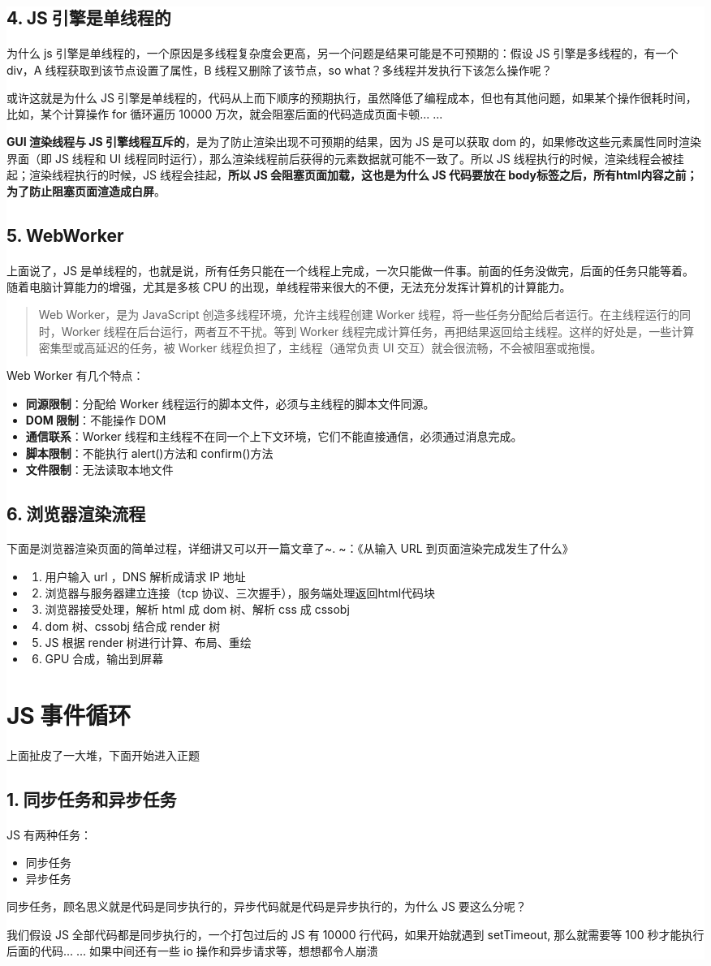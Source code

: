 ## 4. JS 引擎是单线程的

为什么 js 引擎是单线程的，一个原因是多线程复杂度会更高，另一个问题是结果可能是不可预期的：假设 JS 引擎是多线程的，有一个 div，A 线程获取到该节点设置了属性，B 线程又删除了该节点，so what？多线程并发执行下该怎么操作呢？

或许这就是为什么 JS 引擎是单线程的，代码从上而下顺序的预期执行，虽然降低了编程成本，但也有其他问题，如果某个操作很耗时间，比如，某个计算操作 for 循环遍历 10000 万次，就会阻塞后面的代码造成页面卡顿... ... 

**GUI 渲染线程与 JS 引擎线程互斥的**，是为了防止渲染出现不可预期的结果，因为 JS 是可以获取 dom 的，如果修改这些元素属性同时渲染界面（即 JS 线程和 UI 线程同时运行），那么渲染线程前后获得的元素数据就可能不一致了。所以 JS 线程执行的时候，渲染线程会被挂起；渲染线程执行的时候，JS 线程会挂起，**所以 JS 会阻塞页面加载，这也是为什么 JS 代码要放在 body标签之后，所有html内容之前；为了防止阻塞页面渲造成白屏**。

## 5. WebWorker

上面说了，JS 是单线程的，也就是说，所有任务只能在一个线程上完成，一次只能做一件事。前面的任务没做完，后面的任务只能等着。随着电脑计算能力的增强，尤其是多核 CPU 的出现，单线程带来很大的不便，无法充分发挥计算机的计算能力。

> Web Worker，是为 JavaScript 创造多线程环境，允许主线程创建 Worker 线程，将一些任务分配给后者运行。在主线程运行的同时，Worker 线程在后台运行，两者互不干扰。等到 Worker 线程完成计算任务，再把结果返回给主线程。这样的好处是，一些计算密集型或高延迟的任务，被 Worker 线程负担了，主线程（通常负责 UI 交互）就会很流畅，不会被阻塞或拖慢。

Web Worker 有几个特点：

* **同源限制**：分配给 Worker 线程运行的脚本文件，必须与主线程的脚本文件同源。
* **DOM 限制**：不能操作 DOM
* **通信联系**：Worker 线程和主线程不在同一个上下文环境，它们不能直接通信，必须通过消息完成。
* **脚本限制**：不能执行 alert()方法和 confirm()方法
* **文件限制**：无法读取本地文件

## 6. 浏览器渲染流程

下面是浏览器渲染页面的简单过程，详细讲又可以开一篇文章了~. ~：《从输入 URL 到页面渲染完成发生了什么》

* 1. 用户输入 url ，DNS 解析成请求 IP 地址
* 2. 浏览器与服务器建立连接（tcp 协议、三次握手），服务端处理返回html代码块
* 3. 浏览器接受处理，解析 html 成 dom 树、解析 css 成 cssobj
* 4. dom 树、cssobj 结合成 render 树
* 5. JS 根据 render 树进行计算、布局、重绘
* 6. GPU 合成，输出到屏幕

# JS 事件循环

上面扯皮了一大堆，下面开始进入正题

## 1. 同步任务和异步任务

JS 有两种任务：

* 同步任务
* 异步任务

同步任务，顾名思义就是代码是同步执行的，异步代码就是代码是异步执行的，为什么 JS 要这么分呢？

我们假设 JS 全部代码都是同步执行的，一个打包过后的 JS 有 10000 行代码，如果开始就遇到 setTimeout, 那么就需要等 100 秒才能执行后面的代码... ... 如果中间还有一些 io 操作和异步请求等，想想都令人崩溃
